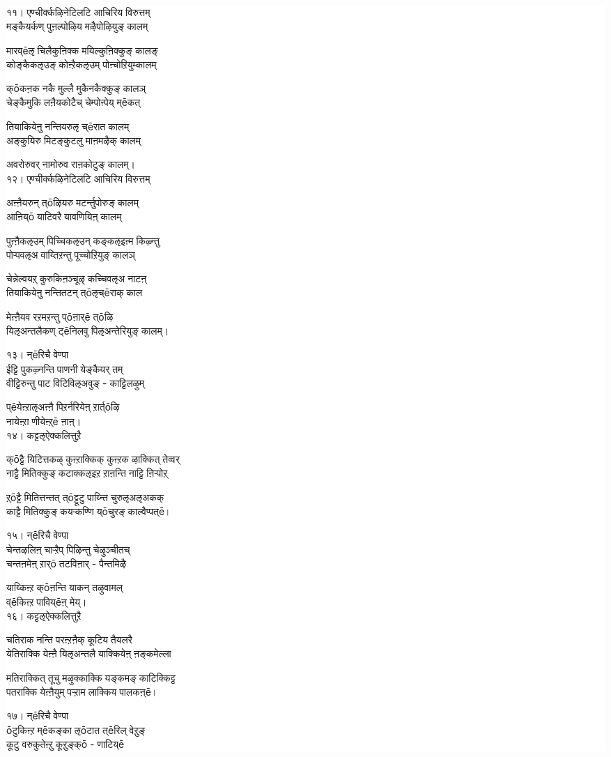 ११। एण्चीर्क्कऴिनेटिलटि आचिरिय विरुत्तम्  
मङ्कैयर्कण् पुऩल्पोऴिय मऴैपोऴियुङ् कालम्  
    
मारव्ēऌ चिलैकुऩिक्क मयिल्कुऩिक्कुङ् कालङ्  
कोङ्कैकऌउङ् कोऩ्ऱैकऌउम् पोऩ्चोऱियुम्कालम्  
    
क्ōकऩक नकै मुल्लै मुकैनकैक्कुङ् कालञ्  
चेङ्कैमुकि लऩैयकोटैच् चेम्पोऩ्पेय् म्ēकत्  
    
तियाकियेऩु नन्तियरुऌ च्ēरात कालम्  
अङ्कुयिरु मिटङ्कुटलु माऩमऴैक् कालम्  
    
अवरोरुवर् नामोरुव राऩकोटुङ् कालम्।  
१२। एण्चीर्क्कऴिनेटिलटि आचिरिय विरुत्तम्  
    
अऩ्ऩैयरुन् त्ōऴियरु मटर्न्तुपोरुङ् कालम्  
आऩिय्ō याटिवरै यावणियिऩ् कालम्  
    
पुऩ्ऩैकऌउम् पिच्चिकऌउन् कङ्कऌइऩ्म किऴ्न्तु  
पोऱ्पवऌअ वाय्तिऱन्तु पूच्चोऱियुङ् कालञ्  
    
चेन्नेल्वयऱ् कुरुकिऩञ्चूऴ् कच्चिवऌअ नाटऩ्  
तियाकियेऩु नन्तितटन् त्ōऌच्ēराक् काल  
    
मेऩ्ऩैयव रऱमऱन्तु प्ōऩार्ē त्ōऴि  
यिऌअन्तलैकण् ट्ēनिलवु पिऌअन्तेरियुङ् कालम्।  
    
१३। न्ēरिचै वेण्पा  
ईट्टि पुकऴ्नन्ति पाणनी येङ्कैयर् तम्  
वीट्टिरुन्तु पाट विटिविऌअवुङ् - काट्टिलऴुम्  
    
प्ēयेऩ्ऱाऌअऩ्ऩै पिऱर्नरियेऩ् ऱार्त्ōऴि  
नायेऩ्ऱा णीयेऩ्ऱ्ē ऩाऩ्।  
१४। कट्टऌऐक्कलित्तुऱै  
    
क्ōट्टै यिटित्तकऴ् कुऩ्ऱाक्किक् कुऩ्ऱक ऴाक्कित् तेव्वर्  
नाट्टै मितिक्कुङ् कटाक्कऌइऱ ऱाऩन्ति नाट्टि ऩिऱ्पोऱ्  
    
ऱ्ōट्टै मितित्तन्तत् त्ōट्टूटु पाय्न्ति चुरुऌअऌअकक्  
काट्टै मितिक्कुङ् कयऱ्कण्णि य्ōचुरङ् काल्वैप्पत्ē।  
    
१५। न्ēरिचै वेण्पा  
चेन्तऴलिऩ् चाऱ्ऱैप् पिऴिन्तु चेऴुञ्चीतच्  
चन्तऩमेऩ् ऱार्ō तटविऩार् - पैन्तमिऴै  
    
याय्किऩ्ऱ क्ōऩन्ति याकन् तऴुवामल्  
व्ēकिऩ्ऱ पाविय्ēऩ् मेय्।  
१६। कट्टऌऐक्कलित्तुऱै  
    
चतिराक नन्ति परऩ्ऱऩैक् कूटिय तैयलरै  
येतिराक्कि येऩ्ऩै यिऌअन्तलै याक्कियेऩ् ऩङ्कमेल्ला  
    
मतिराक्कित् तूचु मऴुक्काक्कि यङ्कमङ् काटिक्किट्ट  
पतराक्कि येऩ्ऩैयुम् पऱ्ऱाम लाक्किय पालकऩ्ē।  
    
१७। न्ēरिचै वेण्पा  
ōटुकिऩ्ऱ म्ēकङ्का ऌōटात त्ēरिल् वेऱुङ्  
कूटु वरुकुतेऩ्ऱु कूऱुङ्क्ō - णाटिय्ē  
    